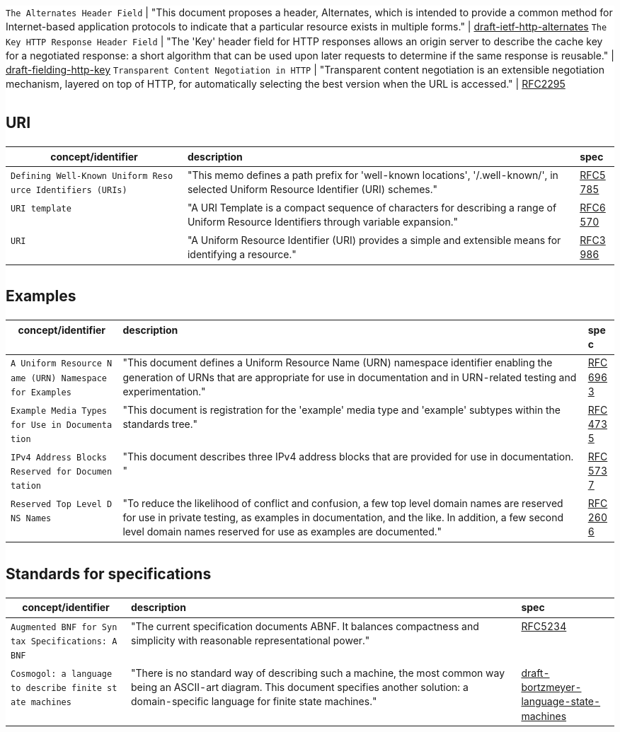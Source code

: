`The Alternates Header Field` | "This document proposes a header, Alternates, which is intended to provide a common method for Internet-based application protocols to indicate that a particular resource exists in multiple forms." | [draft-ietf-http-alternates](https://tools.ietf.org/html/draft-ietf-http-alternates)
`The Key HTTP Response Header Field` | "The 'Key' header field for HTTP responses allows an origin server to describe the cache key for a negotiated response: a short algorithm that can be used upon later requests to determine if the same response is reusable." | [draft-fielding-http-key](https://tools.ietf.org/html/draft-fielding-http-key)
`Transparent Content Negotiation in HTTP` | "Transparent content negotiation is an extensible negotiation mechanism, layered on top of HTTP, for automatically selecting the best version when the URL is accessed." | [RFC2295](https://tools.ietf.org/html/rfc2295)


## URI

concept/identifier | description | spec
------------------ | :---------- | :---
`Defining Well-Known Uniform Resource Identifiers (URIs)` | "This memo defines a path prefix for 'well-known locations', '/.well-known/', in selected Uniform Resource Identifier (URI) schemes." | [RFC5785](https://tools.ietf.org/html/rfc5785)
`URI template` | "A URI Template is a compact sequence of characters for describing a range of Uniform Resource Identifiers through variable expansion." | [RFC6570](https://tools.ietf.org/html/rfc6570)
`URI` | "A Uniform Resource Identifier (URI) provides a simple and extensible means for identifying a resource." | [RFC3986](https://tools.ietf.org/html/rfc3986)


## Examples

concept/identifier | description | spec
------------------ | :---------- | :---
`A Uniform Resource Name (URN) Namespace for Examples` | "This document defines a Uniform Resource Name (URN) namespace identifier enabling the generation of URNs that are appropriate for use in documentation and in URN-related testing and experimentation." | [RFC6963](https://tools.ietf.org/html/rfc6963)
`Example Media Types for Use in Documentation` | "This document is registration for the 'example' media type and 'example' subtypes within the standards tree." | [RFC4735](https://tools.ietf.org/html/rfc4735)
`IPv4 Address Blocks Reserved for Documentation` | "This document describes three IPv4 address blocks that are provided for use in documentation. " | [RFC5737](https://tools.ietf.org/search/rfc5737)
`Reserved Top Level DNS Names` | "To reduce the likelihood of conflict and confusion, a few top level domain names are reserved for use in private testing, as examples in documentation, and the like. In addition, a few second level domain names reserved for use as examples are documented." | [RFC2606](https://tools.ietf.org/html/rfc2606)


## Standards for specifications

concept/identifier | description | spec
------------------ | :---------- | :---
`Augmented BNF for Syntax Specifications: ABNF`| "The current specification documents ABNF. It balances compactness and simplicity with reasonable representational power." | [RFC5234](https://tools.ietf.org/html/rfc5234)
`Cosmogol: a language to describe finite state machines` | "There is no standard way of describing such a machine, the most common way being an ASCII-art diagram. This document specifies another solution: a domain-specific language for finite state machines." | [draft-bortzmeyer-language-state-machines](https://tools.ietf.org/html/draft-bortzmeyer-language-state-machines)
